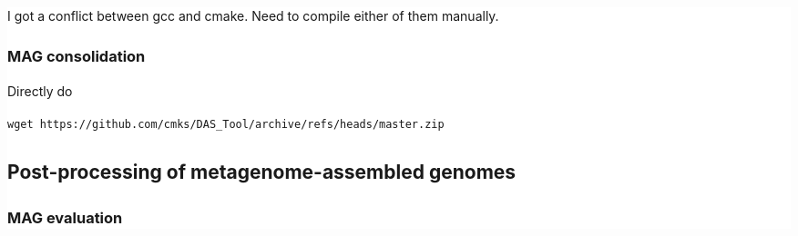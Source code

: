 I got a conflict between gcc and cmake. Need to compile either of them manually.

### MAG consolidation
Directly do
```
wget https://github.com/cmks/DAS_Tool/archive/refs/heads/master.zip
```

## Post-processing of metagenome-assembled genomes

### MAG evaluation
